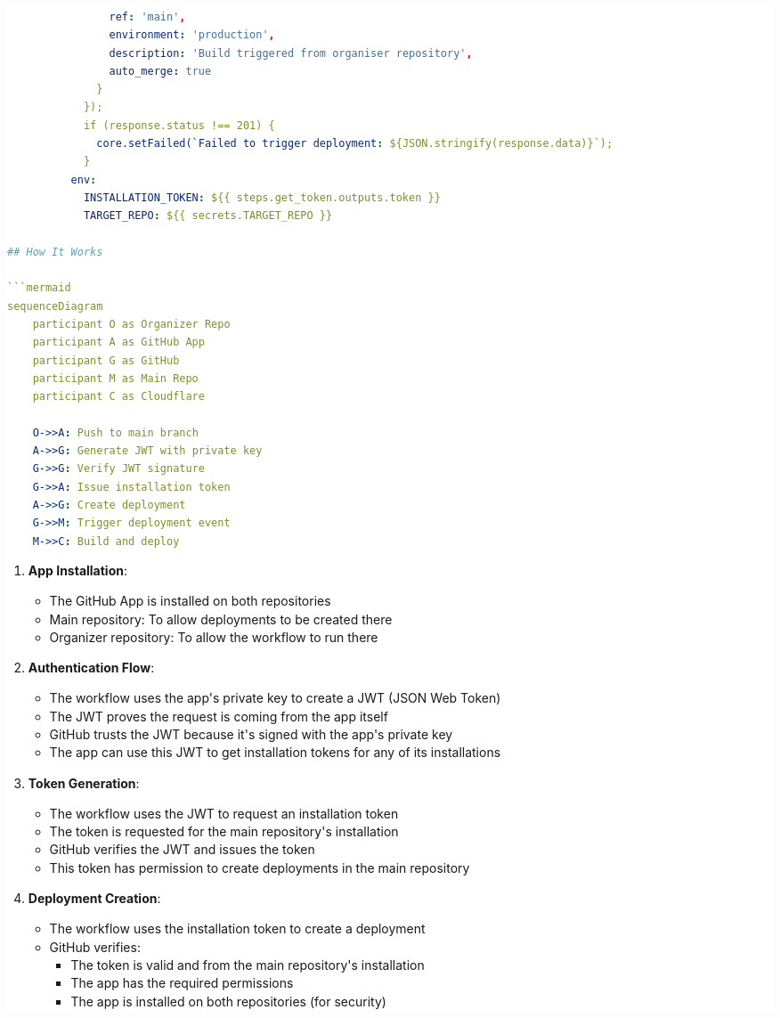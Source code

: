 ```yaml
                ref: 'main',
                environment: 'production',
                description: 'Build triggered from organiser repository',
                auto_merge: true
              }
            });
            if (response.status !== 201) {
              core.setFailed(`Failed to trigger deployment: ${JSON.stringify(response.data)}`);
            }
          env:
            INSTALLATION_TOKEN: ${{ steps.get_token.outputs.token }}
            TARGET_REPO: ${{ secrets.TARGET_REPO }}

## How It Works

```mermaid
sequenceDiagram
    participant O as Organizer Repo
    participant A as GitHub App
    participant G as GitHub
    participant M as Main Repo
    participant C as Cloudflare

    O->>A: Push to main branch
    A->>G: Generate JWT with private key
    G->>G: Verify JWT signature
    G->>A: Issue installation token
    A->>G: Create deployment
    G->>M: Trigger deployment event
    M->>C: Build and deploy
```

1. **App Installation**:
   - The GitHub App is installed on both repositories
   - Main repository: To allow deployments to be created there
   - Organizer repository: To allow the workflow to run there

2. **Authentication Flow**:
   - The workflow uses the app's private key to create a JWT (JSON Web Token)
   - The JWT proves the request is coming from the app itself
   - GitHub trusts the JWT because it's signed with the app's private key
   - The app can use this JWT to get installation tokens for any of its installations

3. **Token Generation**:
   - The workflow uses the JWT to request an installation token
   - The token is requested for the main repository's installation
   - GitHub verifies the JWT and issues the token
   - This token has permission to create deployments in the main repository

4. **Deployment Creation**:
   - The workflow uses the installation token to create a deployment
   - GitHub verifies:
     - The token is valid and from the main repository's installation
     - The app has the required permissions
     - The app is installed on both repositories (for security)
